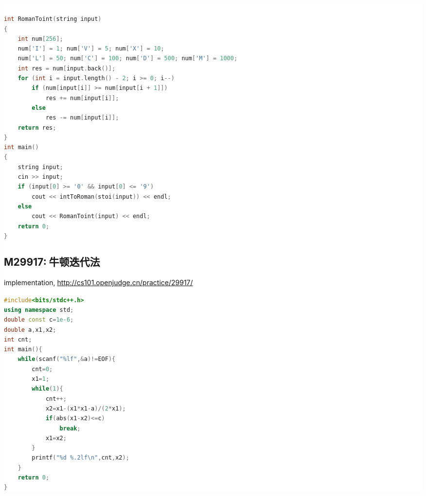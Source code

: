```cpp

int RomanToint(string input)
{
    int num[256];
    num['I'] = 1; num['V'] = 5; num['X'] = 10;
    num['L'] = 50; num['C'] = 100; num['D'] = 500; num['M'] = 1000;
    int res = num[input.back()];
    for (int i = input.length() - 2; i >= 0; i--)
        if (num[input[i]] >= num[input[i + 1]])
            res += num[input[i]];
        else
            res -= num[input[i]];
    return res;
}
int main()
{
    string input;
    cin >> input;
    if (input[0] >= '0' && input[0] <= '9')
        cout << intToRoman(stoi(input)) << endl;
    else
        cout << RomanToint(input) << endl;
    return 0;
}
```



## M29917: 牛顿迭代法

implementation, http://cs101.openjudge.cn/practice/29917/

```cpp
#include<bits/stdc++.h>
using namespace std;
double const c=1e-6;
double a,x1,x2;
int cnt;
int main(){
    while(scanf("%lf",&a)!=EOF){
        cnt=0;
        x1=1;
        while(1){
            cnt++;
            x2=x1-(x1*x1-a)/(2*x1);
            if(abs(x1-x2)<=c)
                break;
            x1=x2;
        }
        printf("%d %.2lf\n",cnt,x2);
    }
    return 0;
}
```
